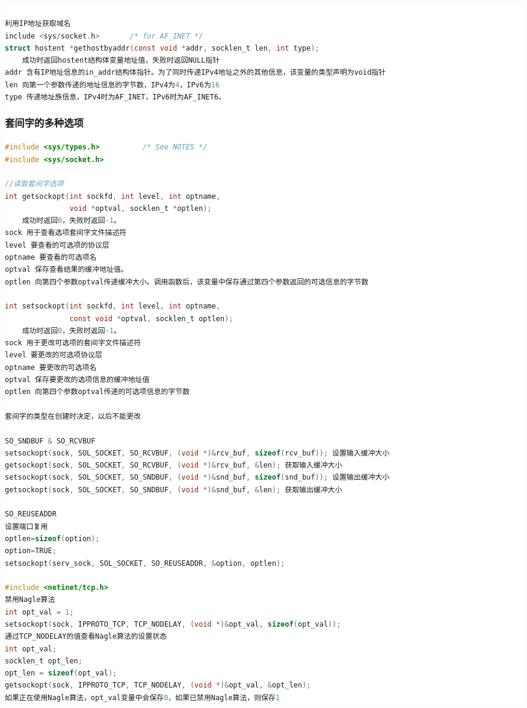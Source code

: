 ```c

利用IP地址获取域名
include <sys/socket.h>       /* for AF_INET */
struct hostent *gethostbyaddr(const void *addr, socklen_t len, int type);
	成功时返回hostent结构体变量地址值，失败时返回NULL指针
addr 含有IP地址信息的in_addr结构体指针。为了同时传递IPv4地址之外的其他信息，该变量的类型声明为void指针
len 向第一个参数传递的地址信息的字节数，IPv4为4，IPv6为16
type 传递地址族信息，IPv4时为AF_INET，IPv6时为AF_INET6。
```

### 套间字的多种选项

```c
#include <sys/types.h>          /* See NOTES */
#include <sys/socket.h>

//读取套间字选项
int getsockopt(int sockfd, int level, int optname,
               void *optval, socklen_t *optlen);
	成功时返回0，失败时返回-1。
sock 用于查看选项套间字文件描述符
level 要查看的可选项的协议层
optname 要查看的可选项名
optval 保存查看结果的缓冲地址值。
optlen 向第四个参数optval传递缓冲大小。调用函数后，该变量中保存通过第四个参数返回的可选信息的字节数
    
int setsockopt(int sockfd, int level, int optname,
               const void *optval, socklen_t optlen);
	成功时返回0，失败时返回-1。
sock 用于更改可选项的套间字文件描述符
level 要更改的可选项协议层
optname 要更改的可选项名
optval 保存要更改的选项信息的缓冲地址值
optlen 向第四个参数optval传递的可选项信息的字节数
        
套间字的类型在创建时决定，以后不能更改

SO_SNDBUF & SO_RCVBUF
setsockopt(sock, SOL_SOCKET, SO_RCVBUF, (void *)&rcv_buf, sizeof(rcv_buf)); 设置输入缓冲大小
getsockopt(sock, SOL_SOCKET, SO_RCVBUF, (void *)&rcv_buf, &len); 获取输入缓冲大小
setsockopt(sock, SOL_SOCKET, SO_SNDBUF, (void *)&snd_buf, sizeof(snd_buf)); 设置输出缓冲大小
getsockopt(sock, SOL_SOCKET, SO_SNDBUF, (void *)&snd_buf, &len); 获取输出缓冲大小

SO_REUSEADDR
设置端口复用
optlen=sizeof(option);
option=TRUE;
setsockopt(serv_sock, SOL_SOCKET, SO_REUSEADDR, &option, optlen);

#include <netinet/tcp.h>
禁用Nagle算法
int opt_val = 1;
setsockopt(sock, IPPROTO_TCP, TCP_NODELAY, (void *)&opt_val, sizeof(opt_val));
通过TCP_NODELAY的值查看Nagle算法的设置状态
int opt_val;
socklen_t opt_len;
opt_len = sizeof(opt_val);
getsockopt(sock, IPPROTO_TCP, TCP_NODELAY, (void *)&opt_val, &opt_len);
如果正在使用Nagle算法，opt_val变量中会保存0，如果已禁用Nagle算法，则保存1
```

